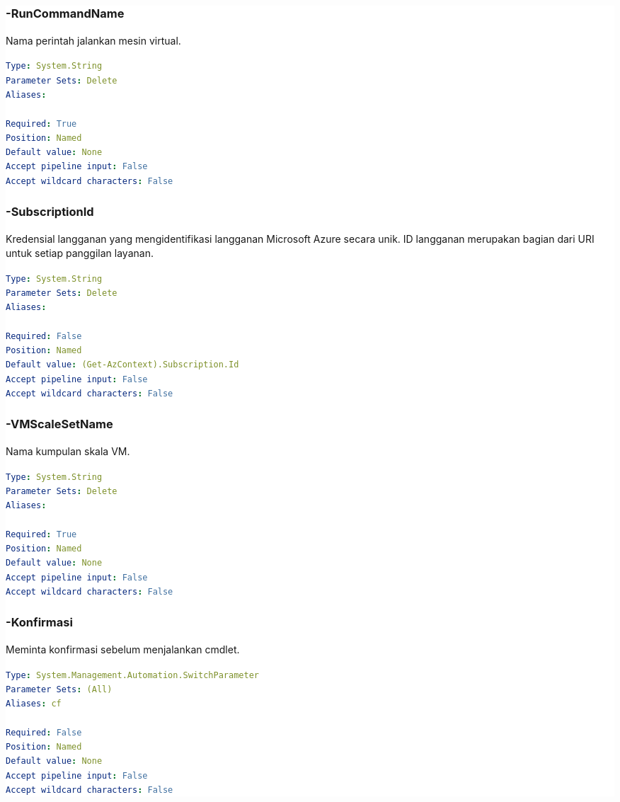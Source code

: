 ### -RunCommandName
Nama perintah jalankan mesin virtual.

```yaml
Type: System.String
Parameter Sets: Delete
Aliases:

Required: True
Position: Named
Default value: None
Accept pipeline input: False
Accept wildcard characters: False
```

### -SubscriptionId
Kredensial langganan yang mengidentifikasi langganan Microsoft Azure secara unik.
ID langganan merupakan bagian dari URI untuk setiap panggilan layanan.

```yaml
Type: System.String
Parameter Sets: Delete
Aliases:

Required: False
Position: Named
Default value: (Get-AzContext).Subscription.Id
Accept pipeline input: False
Accept wildcard characters: False
```

### -VMScaleSetName
Nama kumpulan skala VM.

```yaml
Type: System.String
Parameter Sets: Delete
Aliases:

Required: True
Position: Named
Default value: None
Accept pipeline input: False
Accept wildcard characters: False
```

### -Konfirmasi
Meminta konfirmasi sebelum menjalankan cmdlet.

```yaml
Type: System.Management.Automation.SwitchParameter
Parameter Sets: (All)
Aliases: cf

Required: False
Position: Named
Default value: None
Accept pipeline input: False
Accept wildcard characters: False
```
